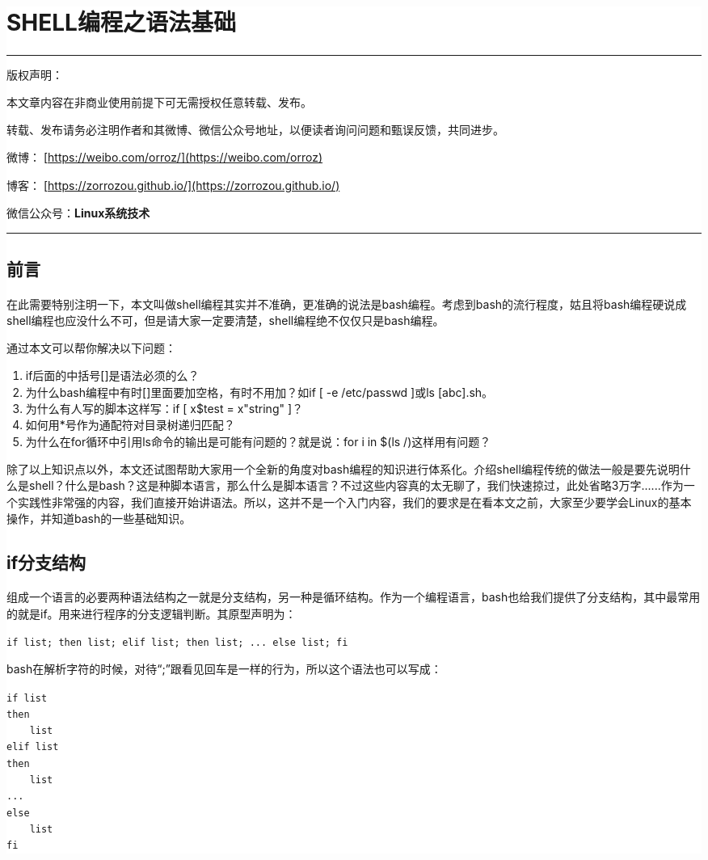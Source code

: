 # SHELL编程之语法基础

-------------------------------------------------------------------------------------

版权声明：

本文章内容在非商业使用前提下可无需授权任意转载、发布。

转载、发布请务必注明作者和其微博、微信公众号地址，以便读者询问问题和甄误反馈，共同进步。

微博：
[https://weibo.com/orroz/](https://weibo.com/orroz)

博客：
[https://zorrozou.github.io/](https://zorrozou.github.io/)

微信公众号：**Linux系统技术**

-------------------------------------------------------------------------------------

## 前言

在此需要特别注明一下，本文叫做shell编程其实并不准确，更准确的说法是bash编程。考虑到bash的流行程度，姑且将bash编程硬说成shell编程也应没什么不可，但是请大家一定要清楚，shell编程绝不仅仅只是bash编程。

通过本文可以帮你解决以下问题：

1. if后面的中括号[]是语法必须的么？
2. 为什么bash编程中有时[]里面要加空格，有时不用加？如if [ -e /etc/passwd ]或ls [abc].sh。
3. 为什么有人写的脚本这样写：if [ x$test = x"string" ]？
4. 如何用*号作为通配符对目录树递归匹配？
5. 为什么在for循环中引用ls命令的输出是可能有问题的？就是说：for i in $(ls /)这样用有问题？

除了以上知识点以外，本文还试图帮助大家用一个全新的角度对bash编程的知识进行体系化。介绍shell编程传统的做法一般是要先说明什么是shell？什么是bash？这是种脚本语言，那么什么是脚本语言？不过这些内容真的太无聊了，我们快速掠过，此处省略3万字......作为一个实践性非常强的内容，我们直接开始讲语法。所以，这并不是一个入门内容，我们的要求是在看本文之前，大家至少要学会Linux的基本操作，并知道bash的一些基础知识。

## if分支结构

组成一个语言的必要两种语法结构之一就是分支结构，另一种是循环结构。作为一个编程语言，bash也给我们提供了分支结构，其中最常用的就是if。用来进行程序的分支逻辑判断。其原型声明为：

	if list; then list; elif list; then list; ... else list; fi

bash在解析字符的时候，对待“;”跟看见回车是一样的行为，所以这个语法也可以写成：

	if list
	then
		list
	elif list
	then
		list
	...
	else
		list
	fi
